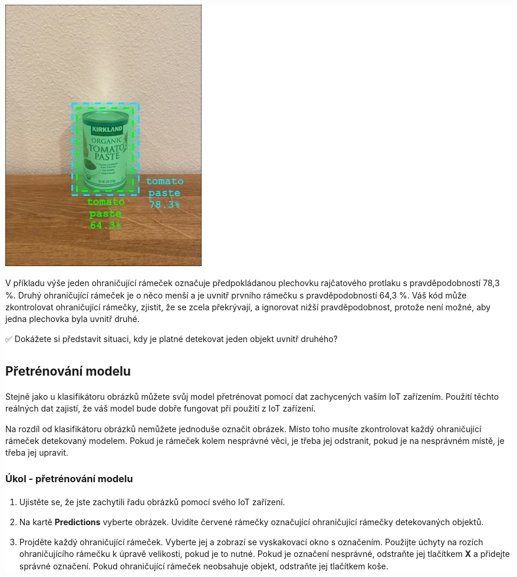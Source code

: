 ![Dva překrývající se ohraničující rámečky kolem plechovky rajčatového protlaku](../../../../../translated_images/overlap-object-detection.d431e03cae75072a2760430eca7f2c5fdd43045bfd72dadcbf12711f7cd6c2ae.cs.png)

V příkladu výše jeden ohraničující rámeček označuje předpokládanou plechovku rajčatového protlaku s pravděpodobností 78,3 %. Druhý ohraničující rámeček je o něco menší a je uvnitř prvního rámečku s pravděpodobností 64,3 %. Váš kód může zkontrolovat ohraničující rámečky, zjistit, že se zcela překrývají, a ignorovat nižší pravděpodobnost, protože není možné, aby jedna plechovka byla uvnitř druhé.

✅ Dokážete si představit situaci, kdy je platné detekovat jeden objekt uvnitř druhého?

## Přetrénování modelu

Stejně jako u klasifikátoru obrázků můžete svůj model přetrénovat pomocí dat zachycených vaším IoT zařízením. Použití těchto reálných dat zajistí, že váš model bude dobře fungovat při použití z IoT zařízení.

Na rozdíl od klasifikátoru obrázků nemůžete jednoduše označit obrázek. Místo toho musíte zkontrolovat každý ohraničující rámeček detekovaný modelem. Pokud je rámeček kolem nesprávné věci, je třeba jej odstranit, pokud je na nesprávném místě, je třeba jej upravit.

### Úkol - přetrénování modelu

1. Ujistěte se, že jste zachytili řadu obrázků pomocí svého IoT zařízení.

1. Na kartě **Predictions** vyberte obrázek. Uvidíte červené rámečky označující ohraničující rámečky detekovaných objektů.

1. Projděte každý ohraničující rámeček. Vyberte jej a zobrazí se vyskakovací okno s označením. Použijte úchyty na rozích ohraničujícího rámečku k úpravě velikosti, pokud je to nutné. Pokud je označení nesprávné, odstraňte jej tlačítkem **X** a přidejte správné označení. Pokud ohraničující rámeček neobsahuje objekt, odstraňte jej tlačítkem koše.
